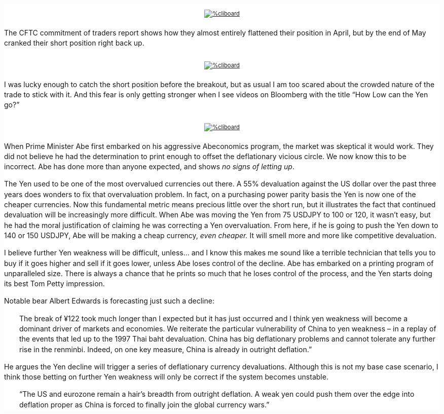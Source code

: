 <div style="width: image width px; font-size: 80%; text-align: center;">
  <a href="http://themacrotourist.com/pictures/Azure/JPYJun0215.png"><img class="size-full wp-image-14271" style="padding-top: 1.0em;padding-bottom: 0.5em;" alt="%cliboard" src="http://themacrotourist.com/pictures/Azure/JPYJun0215.png" width="600" height="342" /></a>
</div>

The CFTC commitment of traders report shows how they almost entirely flattened their position in April, but by the end of May cranked their short position right back up.

<div style="width: image width px; font-size: 80%; text-align: center;">
  <a href="http://themacrotourist.com/pictures/Azure/YenCFTCJun0215.png"><img class="size-full wp-image-14271" style="padding-top: 1.0em;padding-bottom: 0.5em;" alt="%cliboard" src="http://themacrotourist.com/pictures/Azure/YenCFTCJun0215.png" width="600" height="342" /></a>
</div>

I was lucky enough to catch the short position before the breakout, but as usual I am too scared about the crowded nature of the trade to stick with it. And this fear is only getting stronger when I see videos on Bloomberg with the title &#8220;How Low can the Yen go?&#8221;

<div style="width: image width px; font-size: 80%; text-align: center;">
  <a href="http://themacrotourist.com/pictures/Azure/HowLowYenJun0215.png"><img class="size-full wp-image-14271" style="padding-top: 1.0em;padding-bottom: 0.5em;" alt="%cliboard" src="http://themacrotourist.com/pictures/Azure/HowLowYenJun0215.png" width="600" height="342" /></a>
</div>

When Prime Minister Abe first embarked on his aggressive Abeconomics program, the market was skeptical it would work. They did not believe he had the determination to print enough to offset the deflationary vicious circle. We now know this to be incorrect. Abe has done more than anyone expected, and shows _no signs of letting up_. 

The Yen used to be one of the most overvalued currencies out there. A 55% devaluation against the US dollar over the past three years does wonders to fix that overvaluation problem. In fact, on a purchasing power parity basis the Yen is now one of the cheaper currencies. Now this fundamental metric means precious little over the short run, but it illustrates the fact that continued devaluation will be increasingly more difficult. When Abe was moving the Yen from 75 USDJPY to 100 or 120, it wasn&#8217;t easy, but he had the moral justification of claiming he was correcting a Yen overvaluation. From here, if he is going to push the Yen down to 140 or 150 USDJPY, Abe will be making a cheap currency, _even cheaper._ It will smell more and more like competitive devaluation. 

I believe further Yen weakness will be difficult, unless&#8230; and I know this makes me sound like a terrible technician that tells you to buy if it goes higher and sell if it goes lower, unless Abe loses control of the decline. Abe has embarked on a printing program of unparalleled size. There is always a chance that he prints so much that he loses control of the process, and the Yen starts doing its best Tom Petty impression. 

Notable bear Albert Edwards is forecasting just such a decline:

<p style="padding-left: 30px;">
  The break of ¥122 took much longer than I expected but it has just occurred and I think yen weakness will become a dominant driver of markets and economies. We reiterate the particular vulnerability of China to yen weakness – in a replay of the events that led up to the 1997 Thai baht devaluation. China has big deflationary problems and cannot tolerate any further rise in the renminbi. Indeed, on one key measure, China is already in outright deflation.&#8221;
</p>

He argues the Yen decline will trigger a series of deflationary currency devaluations. Although this is not my base case scenario, I think those betting on further Yen weakness will only be correct if the system becomes unstable. 

<p style="padding-left: 30px;">
  &#8220;The US and eurozone remain a hair&#8217;s breadth from outright deflation. A weak yen could push them over the edge into deflation proper as China is forced to finally join the global currency wars.&#8221;
</p>
